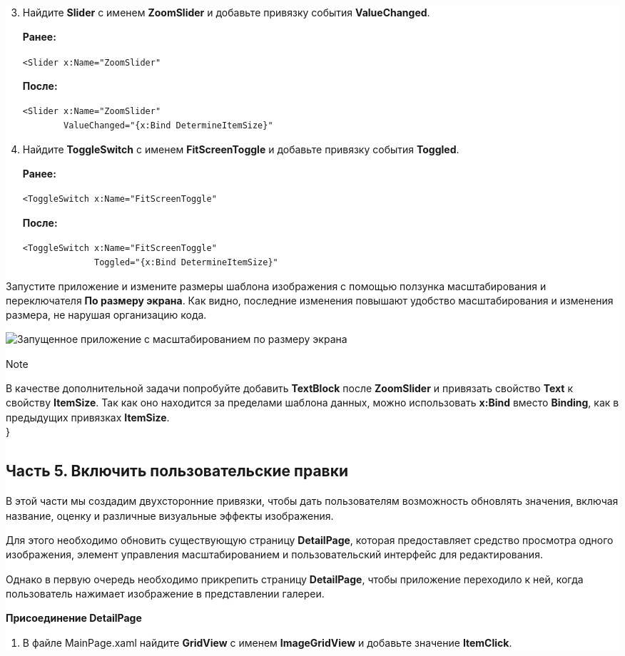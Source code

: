 3. Найдите **Slider** с именем **ZoomSlider** и добавьте привязку события **ValueChanged**.

    **Ранее:**
    ```xaml
    <Slider x:Name="ZoomSlider"
    ```

    **После:**
    ```xaml
    <Slider x:Name="ZoomSlider"
            ValueChanged="{x:Bind DetermineItemSize}"
    ```

4. Найдите **ToggleSwitch** с именем **FitScreenToggle** и добавьте привязку события **Toggled**.

    **Ранее:**
    ```xaml
    <ToggleSwitch x:Name="FitScreenToggle"
    ```

    **После:**
    ```xaml
    <ToggleSwitch x:Name="FitScreenToggle"
                  Toggled="{x:Bind DetermineItemSize}"
    ```

Запустите приложение и измените размеры шаблона изображения с помощью ползунка масштабирования и переключателя **По размеру экрана**. Как видно, последние изменения повышают удобство масштабирования и изменения размера, не нарушая организацию кода. 

![Запущенное приложение с масштабированием по размеру экрана](../design/basics/images/xaml-basics/gallery-with-fit-to-screen.png)

> [!NOTE]
> В качестве дополнительной задачи попробуйте добавить **TextBlock** после **ZoomSlider** и привязать свойство **Text** к свойству **ItemSize**. Так как оно находится за пределами шаблона данных, можно использовать **x:Bind** вместо **Binding**, как в предыдущих привязках **ItemSize**.  
}

## <a name="part-5-enable-user-edits"></a>Часть 5. Включить пользовательские правки

В этой части мы создадим двухсторонние привязки, чтобы дать пользователям возможность обновлять значения, включая название, оценку и различные визуальные эффекты изображения. 

Для этого необходимо обновить существующую страницу **DetailPage**, которая предоставляет средство просмотра одного изображения, элемент управления масштабированием и пользовательский интерфейс для редактирования.  

Однако в первую очередь необходимо прикрепить страницу **DetailPage**, чтобы приложение переходило к ней, когда пользователь нажимает изображение в представлении галереи.

**Присоединение DetailPage**

1. В файле MainPage.xaml найдите **GridView** с именем **ImageGridView** и добавьте значение **ItemClick**. 
